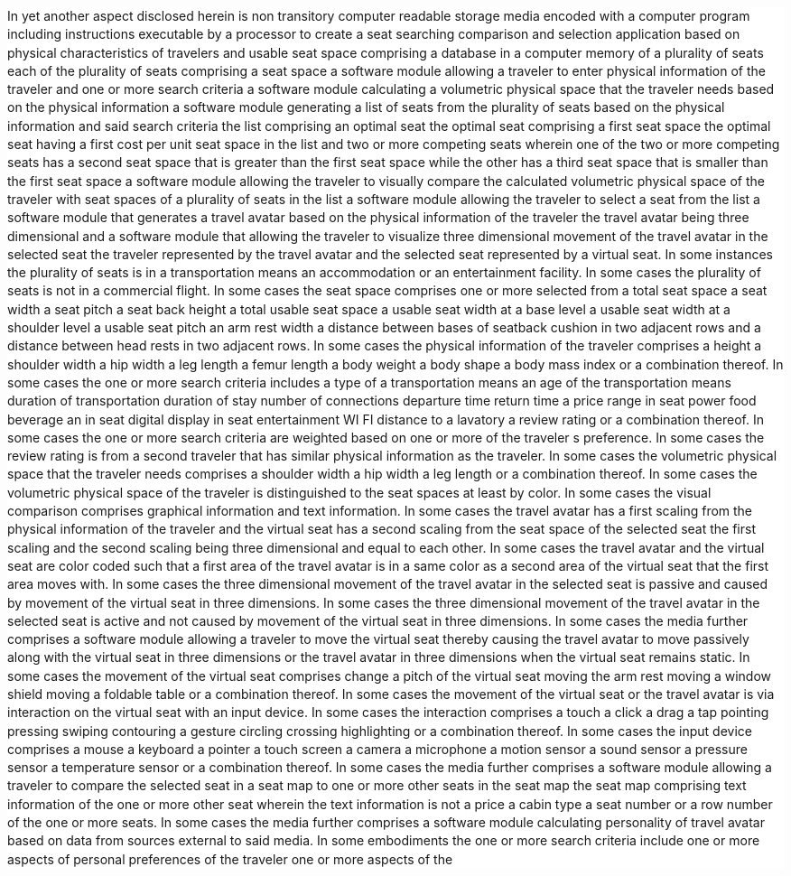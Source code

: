 In yet another aspect disclosed herein is non transitory computer readable storage media encoded with a computer program including instructions executable by a processor to create a seat searching comparison and selection application based on physical characteristics of travelers and usable seat space comprising a database in a computer memory of a plurality of seats each of the plurality of seats comprising a seat space a software module allowing a traveler to enter physical information of the traveler and one or more search criteria a software module calculating a volumetric physical space that the traveler needs based on the physical information a software module generating a list of seats from the plurality of seats based on the physical information and said search criteria the list comprising an optimal seat the optimal seat comprising a first seat space the optimal seat having a first cost per unit seat space in the list and two or more competing seats wherein one of the two or more competing seats has a second seat space that is greater than the first seat space while the other has a third seat space that is smaller than the first seat space a software module allowing the traveler to visually compare the calculated volumetric physical space of the traveler with seat spaces of a plurality of seats in the list a software module allowing the traveler to select a seat from the list a software module that generates a travel avatar based on the physical information of the traveler the travel avatar being three dimensional and a software module that allowing the traveler to visualize three dimensional movement of the travel avatar in the selected seat the traveler represented by the travel avatar and the selected seat represented by a virtual seat. In some instances the plurality of seats is in a transportation means an accommodation or an entertainment facility. In some cases the plurality of seats is not in a commercial flight. In some cases the seat space comprises one or more selected from a total seat space a seat width a seat pitch a seat back height a total usable seat space a usable seat width at a base level a usable seat width at a shoulder level a usable seat pitch an arm rest width a distance between bases of seatback cushion in two adjacent rows and a distance between head rests in two adjacent rows. In some cases the physical information of the traveler comprises a height a shoulder width a hip width a leg length a femur length a body weight a body shape a body mass index or a combination thereof. In some cases the one or more search criteria includes a type of a transportation means an age of the transportation means duration of transportation duration of stay number of connections departure time return time a price range in seat power food beverage an in seat digital display in seat entertainment WI FI distance to a lavatory a review rating or a combination thereof. In some cases the one or more search criteria are weighted based on one or more of the traveler s preference. In some cases the review rating is from a second traveler that has similar physical information as the traveler. In some cases the volumetric physical space that the traveler needs comprises a shoulder width a hip width a leg length or a combination thereof. In some cases the volumetric physical space of the traveler is distinguished to the seat spaces at least by color. In some cases the visual comparison comprises graphical information and text information. In some cases the travel avatar has a first scaling from the physical information of the traveler and the virtual seat has a second scaling from the seat space of the selected seat the first scaling and the second scaling being three dimensional and equal to each other. In some cases the travel avatar and the virtual seat are color coded such that a first area of the travel avatar is in a same color as a second area of the virtual seat that the first area moves with. In some cases the three dimensional movement of the travel avatar in the selected seat is passive and caused by movement of the virtual seat in three dimensions. In some cases the three dimensional movement of the travel avatar in the selected seat is active and not caused by movement of the virtual seat in three dimensions. In some cases the media further comprises a software module allowing a traveler to move the virtual seat thereby causing the travel avatar to move passively along with the virtual seat in three dimensions or the travel avatar in three dimensions when the virtual seat remains static. In some cases the movement of the virtual seat comprises change a pitch of the virtual seat moving the arm rest moving a window shield moving a foldable table or a combination thereof. In some cases the movement of the virtual seat or the travel avatar is via interaction on the virtual seat with an input device. In some cases the interaction comprises a touch a click a drag a tap pointing pressing swiping contouring a gesture circling crossing highlighting or a combination thereof. In some cases the input device comprises a mouse a keyboard a pointer a touch screen a camera a microphone a motion sensor a sound sensor a pressure sensor a temperature sensor or a combination thereof. In some cases the media further comprises a software module allowing a traveler to compare the selected seat in a seat map to one or more other seats in the seat map the seat map comprising text information of the one or more other seat wherein the text information is not a price a cabin type a seat number or a row number of the one or more seats. In some cases the media further comprises a software module calculating personality of travel avatar based on data from sources external to said media. In some embodiments the one or more search criteria include one or more aspects of personal preferences of the traveler one or more aspects of the